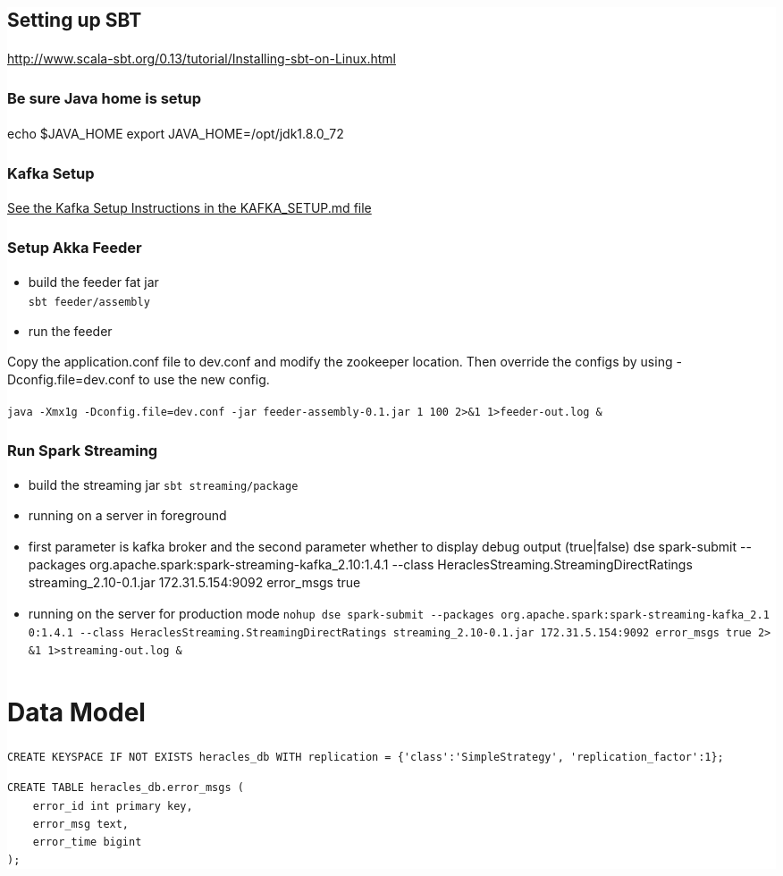 
## Setting up SBT

http://www.scala-sbt.org/0.13/tutorial/Installing-sbt-on-Linux.html

### Be sure Java home is setup

echo $JAVA_HOME
export JAVA_HOME=/opt/jdk1.8.0_72

### Kafka Setup

[See the Kafka Setup Instructions in the KAFKA_SETUP.md file](KAFKA_SETUP.md)


### Setup Akka Feeder

* build the feeder fat jar   
`sbt feeder/assembly`

* run the feeder

Copy the application.conf file to dev.conf and modify the zookeeper location.  Then override the configs by using -Dconfig.file=dev.conf to use the new config.

`java -Xmx1g -Dconfig.file=dev.conf -jar feeder-assembly-0.1.jar 1 100 2>&1 1>feeder-out.log &`


### Run Spark Streaming

* build the streaming jar
`sbt streaming/package`

* running on a server in foreground
* first parameter is kafka broker and the second parameter whether to display debug output  (true|false)
dse spark-submit --packages org.apache.spark:spark-streaming-kafka_2.10:1.4.1 --class HeraclesStreaming.StreamingDirectRatings streaming_2.10-0.1.jar 172.31.5.154:9092 error_msgs true

* running on the server for production mode
`nohup dse spark-submit --packages org.apache.spark:spark-streaming-kafka_2.10:1.4.1 --class HeraclesStreaming.StreamingDirectRatings streaming_2.10-0.1.jar 172.31.5.154:9092 error_msgs true 2>&1 1>streaming-out.log &`

# Data Model

```
CREATE KEYSPACE IF NOT EXISTS heracles_db WITH replication = {'class':'SimpleStrategy', 'replication_factor':1};
```

```
CREATE TABLE heracles_db.error_msgs (
    error_id int primary key,
    error_msg text,
    error_time bigint
);
```
